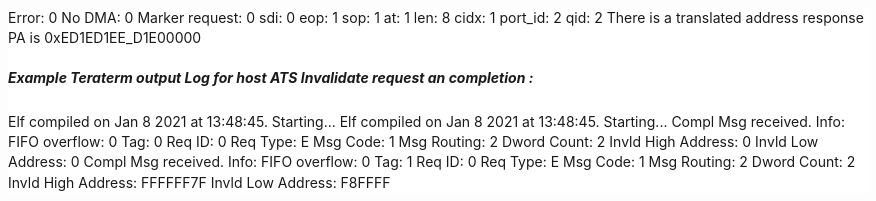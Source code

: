 Error: 0
No DMA: 0
Marker request: 0
sdi: 0
eop: 1
sop: 1
at: 1
len: 8
cidx: 1
port_id: 2
qid: 2
There is a translated address response
PA is 0xED1ED1EE_D1E00000

##### Example Teraterm output Log for host ATS Invalidate request an completion :

Elf compiled on Jan  8 2021 at 13:48:45. Starting...
Elf compiled on Jan  8 2021 at 13:48:45. Starting...
Compl
Msg received. Info:
FIFO overflow: 0
Tag: 0
Req ID: 0
Req Type: E
Msg Code: 1
Msg Routing: 2
Dword Count: 2
Invld High Address: 0
Invld Low Address: 0
Compl
Msg received. Info:
FIFO overflow: 0
Tag: 1
Req ID: 0
Req Type: E
Msg Code: 1
Msg Routing: 2
Dword Count: 2
Invld High Address: FFFFFF7F
Invld Low Address: F8FFFF
